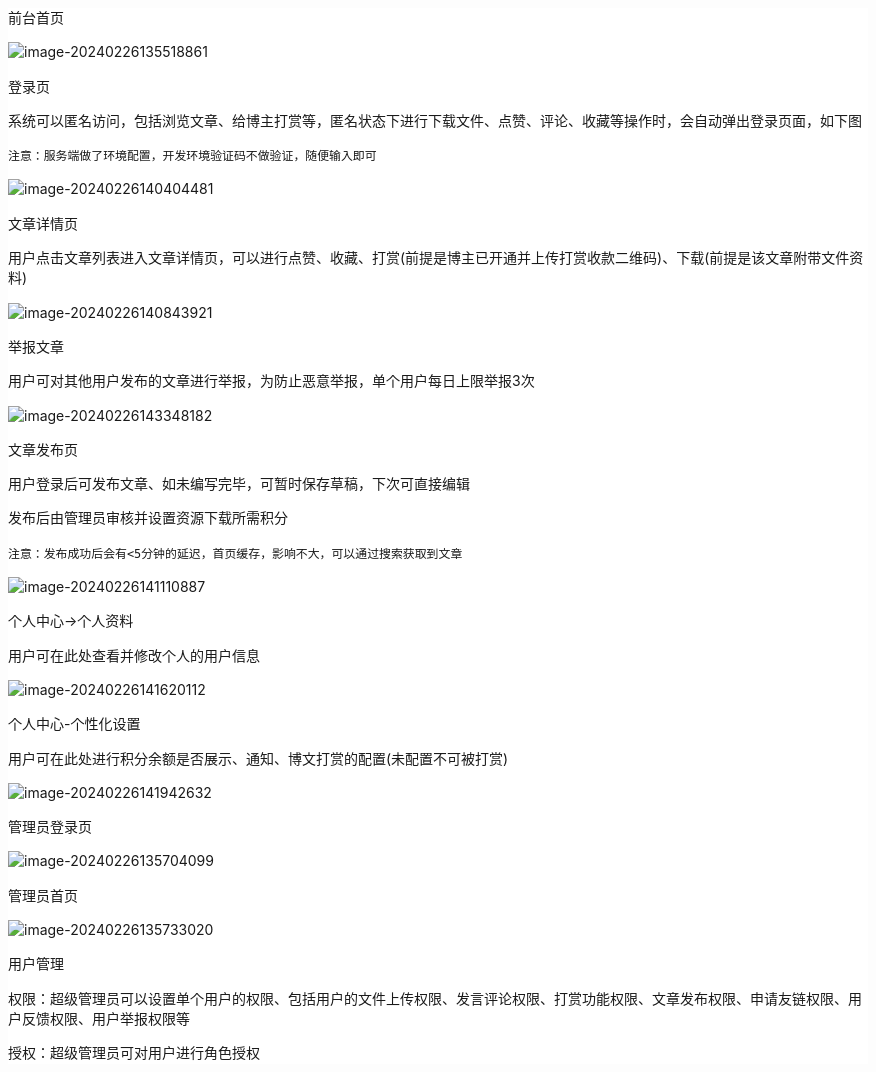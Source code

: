 前台首页

![image-20240226135518861](https://static.cxs.plus/static/202402261355034.png)

登录页

系统可以匿名访问，包括浏览文章、给博主打赏等，匿名状态下进行下载文件、点赞、评论、收藏等操作时，会自动弹出登录页面，如下图

`注意：服务端做了环境配置，开发环境验证码不做验证，随便输入即可`

![image-20240226140404481](https://static.cxs.plus/static/202402261404553.png)

文章详情页

用户点击文章列表进入文章详情页，可以进行点赞、收藏、打赏(前提是博主已开通并上传打赏收款二维码)、下载(前提是该文章附带文件资料)

![image-20240226140843921](https://static.cxs.plus/static/202402261408001.png)

举报文章

用户可对其他用户发布的文章进行举报，为防止恶意举报，单个用户每日上限举报3次

![image-20240226143348182](https://static.cxs.plus/static/202402261433251.png)

文章发布页

用户登录后可发布文章、如未编写完毕，可暂时保存草稿，下次可直接编辑

发布后由管理员审核并设置资源下载所需积分

`注意：发布成功后会有<5分钟的延迟，首页缓存，影响不大，可以通过搜索获取到文章`

![image-20240226141110887](https://static.cxs.plus/static/202402261411003.png)

个人中心->个人资料

用户可在此处查看并修改个人的用户信息

![image-20240226141620112](https://static.cxs.plus/static/202402261416190.png)

个人中心-个性化设置

用户可在此处进行积分余额是否展示、通知、博文打赏的配置(未配置不可被打赏)

![image-20240226141942632](https://static.cxs.plus/static/202402261419713.png)

管理员登录页

![image-20240226135704099](https://static.cxs.plus/static/202402261357165.png)

管理员首页

![image-20240226135733020](https://static.cxs.plus/static/202402261357092.png)

用户管理

权限：超级管理员可以设置单个用户的权限、包括用户的文件上传权限、发言评论权限、打赏功能权限、文章发布权限、申请友链权限、用户反馈权限、用户举报权限等

授权：超级管理员可对用户进行角色授权
